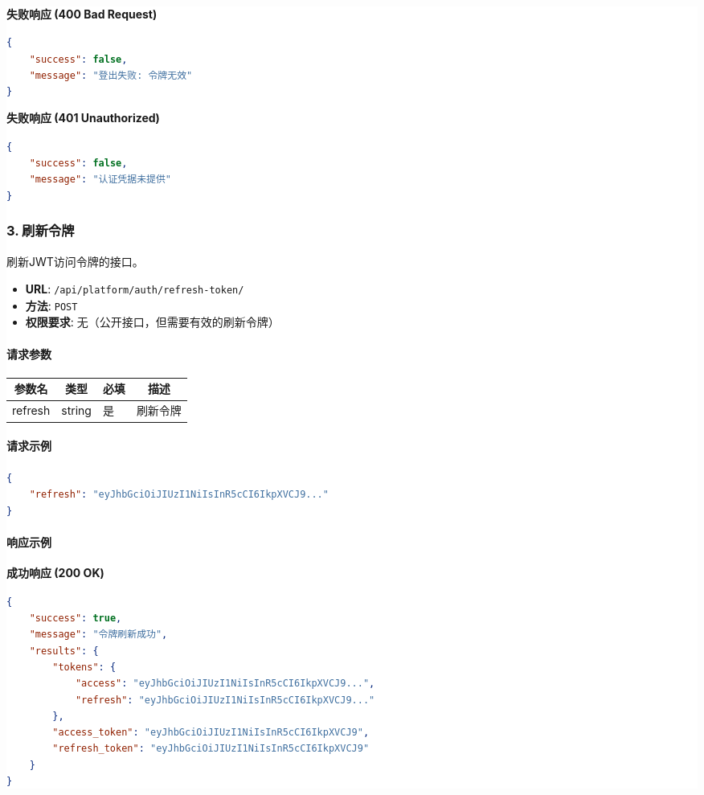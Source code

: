 **失败响应 (400 Bad Request)**

```json
{
    "success": false,
    "message": "登出失败: 令牌无效"
}
```

**失败响应 (401 Unauthorized)**

```json
{
    "success": false,
    "message": "认证凭据未提供"
}
```

### 3. 刷新令牌

刷新JWT访问令牌的接口。

- **URL**: `/api/platform/auth/refresh-token/`
- **方法**: `POST`
- **权限要求**: 无（公开接口，但需要有效的刷新令牌）

#### 请求参数

| 参数名  | 类型   | 必填 | 描述     |
|---------|--------|------|----------|
| refresh | string | 是   | 刷新令牌 |

#### 请求示例

```json
{
    "refresh": "eyJhbGciOiJIUzI1NiIsInR5cCI6IkpXVCJ9..."
}
```

#### 响应示例

**成功响应 (200 OK)**

```json
{
    "success": true,
    "message": "令牌刷新成功",
    "results": {
        "tokens": {
            "access": "eyJhbGciOiJIUzI1NiIsInR5cCI6IkpXVCJ9...",
            "refresh": "eyJhbGciOiJIUzI1NiIsInR5cCI6IkpXVCJ9..."
        },
        "access_token": "eyJhbGciOiJIUzI1NiIsInR5cCI6IkpXVCJ9",
        "refresh_token": "eyJhbGciOiJIUzI1NiIsInR5cCI6IkpXVCJ9"
    }
}
```

